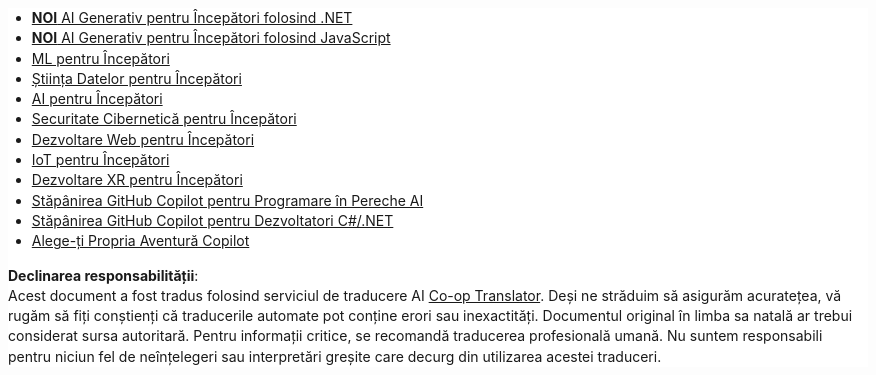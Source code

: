 - [**NOI** AI Generativ pentru Începători folosind .NET](https://github.com/microsoft/Generative-AI-for-beginners-dotnet?WT.mc_id=academic-105485-koreyst)
- [**NOI** AI Generativ pentru Începători folosind JavaScript](https://aka.ms/genai-js-course?WT.mc_id=academic-105485-koreyst)
- [ML pentru Începători](https://aka.ms/ml-beginners?WT.mc_id=academic-105485-koreyst)
- [Știința Datelor pentru Începători](https://aka.ms/datascience-beginners?WT.mc_id=academic-105485-koreyst)
- [AI pentru Începători](https://aka.ms/ai-beginners?WT.mc_id=academic-105485-koreyst)
- [Securitate Cibernetică pentru Începători](https://github.com/microsoft/Security-101??WT.mc_id=academic-96948-sayoung)
- [Dezvoltare Web pentru Începători](https://aka.ms/webdev-beginners?WT.mc_id=academic-105485-koreyst)
- [IoT pentru Începători](https://aka.ms/iot-beginners?WT.mc_id=academic-105485-koreyst)
- [Dezvoltare XR pentru Începători](https://github.com/microsoft/xr-development-for-beginners?WT.mc_id=academic-105485-koreyst)
- [Stăpânirea GitHub Copilot pentru Programare în Pereche AI](https://aka.ms/GitHubCopilotAI?WT.mc_id=academic-105485-koreyst)
- [Stăpânirea GitHub Copilot pentru Dezvoltatori C#/.NET](https://github.com/microsoft/mastering-github-copilot-for-dotnet-csharp-developers?WT.mc_id=academic-105485-koreyst)
- [Alege-ți Propria Aventură Copilot](https://github.com/microsoft/CopilotAdventures?WT.mc_id=academic-105485-koreyst)

**Declinarea responsabilității**:  
Acest document a fost tradus folosind serviciul de traducere AI [Co-op Translator](https://github.com/Azure/co-op-translator). Deși ne străduim să asigurăm acuratețea, vă rugăm să fiți conștienți că traducerile automate pot conține erori sau inexactități. Documentul original în limba sa natală ar trebui considerat sursa autoritară. Pentru informații critice, se recomandă traducerea profesională umană. Nu suntem responsabili pentru niciun fel de neînțelegeri sau interpretări greșite care decurg din utilizarea acestei traduceri.